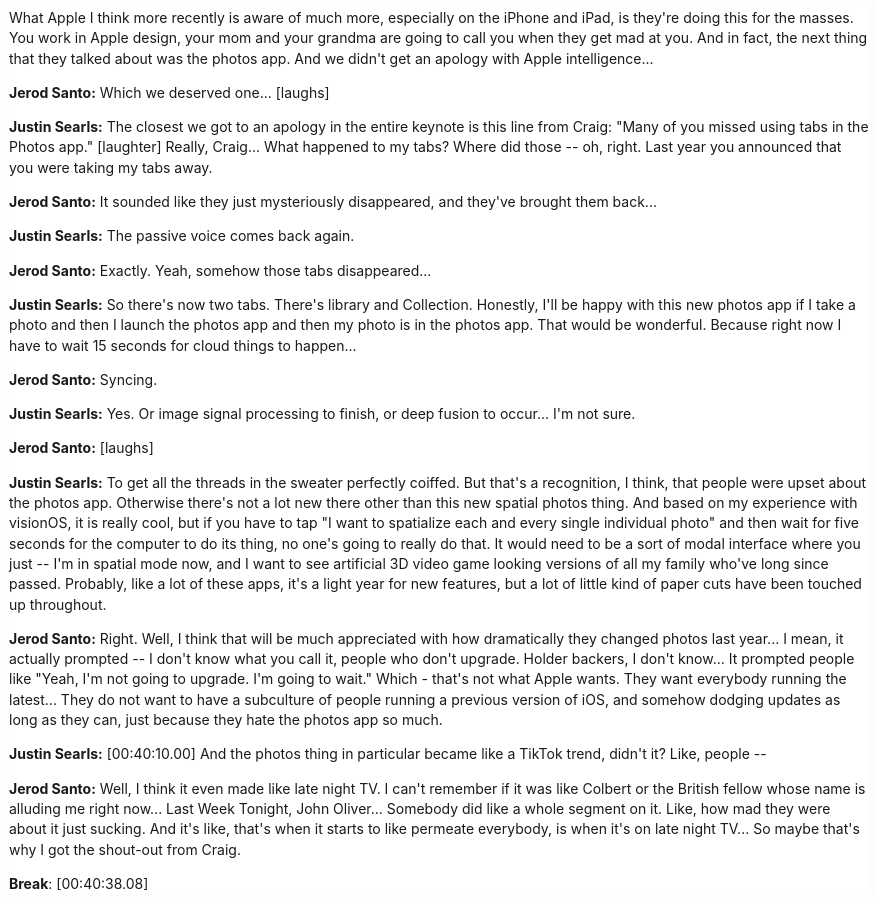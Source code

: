 What Apple I think more recently is aware of much more, especially on the iPhone and iPad, is they're doing this for the masses. You work in Apple design, your mom and your grandma are going to call you when they get mad at you. And in fact, the next thing that they talked about was the photos app. And we didn't get an apology with Apple intelligence...

**Jerod Santo:** Which we deserved one... \[laughs\]

**Justin Searls:** The closest we got to an apology in the entire keynote is this line from Craig: "Many of you missed using tabs in the Photos app." \[laughter\] Really, Craig... What happened to my tabs? Where did those -- oh, right. Last year you announced that you were taking my tabs away.

**Jerod Santo:** It sounded like they just mysteriously disappeared, and they've brought them back...

**Justin Searls:** The passive voice comes back again.

**Jerod Santo:** Exactly. Yeah, somehow those tabs disappeared...

**Justin Searls:** So there's now two tabs. There's library and Collection. Honestly, I'll be happy with this new photos app if I take a photo and then I launch the photos app and then my photo is in the photos app. That would be wonderful. Because right now I have to wait 15 seconds for cloud things to happen...

**Jerod Santo:** Syncing.

**Justin Searls:** Yes. Or image signal processing to finish, or deep fusion to occur... I'm not sure.

**Jerod Santo:** \[laughs\]

**Justin Searls:** To get all the threads in the sweater perfectly coiffed. But that's a recognition, I think, that people were upset about the photos app. Otherwise there's not a lot new there other than this new spatial photos thing. And based on my experience with visionOS, it is really cool, but if you have to tap "I want to spatialize each and every single individual photo" and then wait for five seconds for the computer to do its thing, no one's going to really do that. It would need to be a sort of modal interface where you just -- I'm in spatial mode now, and I want to see artificial 3D video game looking versions of all my family who've long since passed. Probably, like a lot of these apps, it's a light year for new features, but a lot of little kind of paper cuts have been touched up throughout.

**Jerod Santo:** Right. Well, I think that will be much appreciated with how dramatically they changed photos last year... I mean, it actually prompted -- I don't know what you call it, people who don't upgrade. Holder backers, I don't know... It prompted people like "Yeah, I'm not going to upgrade. I'm going to wait." Which - that's not what Apple wants. They want everybody running the latest... They do not want to have a subculture of people running a previous version of iOS, and somehow dodging updates as long as they can, just because they hate the photos app so much.

**Justin Searls:** \[00:40:10.00\] And the photos thing in particular became like a TikTok trend, didn't it? Like, people --

**Jerod Santo:** Well, I think it even made like late night TV. I can't remember if it was like Colbert or the British fellow whose name is alluding me right now... Last Week Tonight, John Oliver... Somebody did like a whole segment on it. Like, how mad they were about it just sucking. And it's like, that's when it starts to like permeate everybody, is when it's on late night TV... So maybe that's why I got the shout-out from Craig.

**Break**: \[00:40:38.08\]
